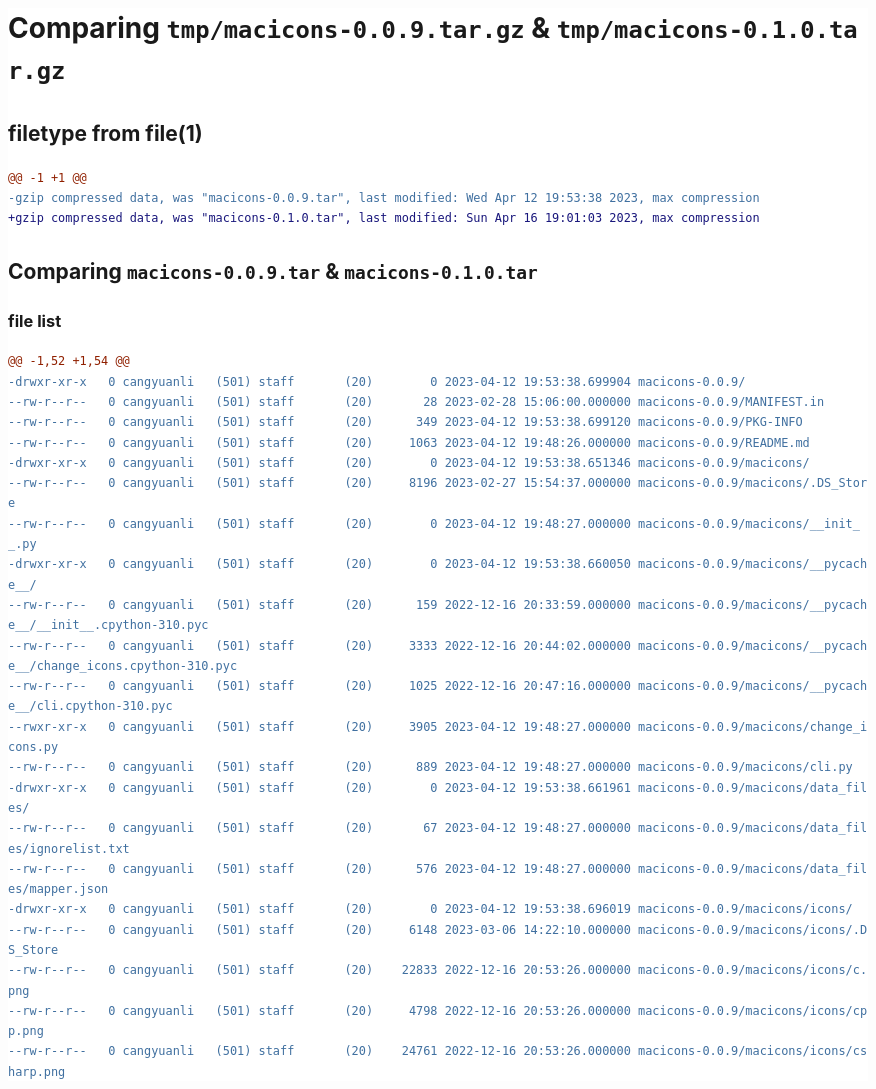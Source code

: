# Comparing `tmp/macicons-0.0.9.tar.gz` & `tmp/macicons-0.1.0.tar.gz`

## filetype from file(1)

```diff
@@ -1 +1 @@
-gzip compressed data, was "macicons-0.0.9.tar", last modified: Wed Apr 12 19:53:38 2023, max compression
+gzip compressed data, was "macicons-0.1.0.tar", last modified: Sun Apr 16 19:01:03 2023, max compression
```

## Comparing `macicons-0.0.9.tar` & `macicons-0.1.0.tar`

### file list

```diff
@@ -1,52 +1,54 @@
-drwxr-xr-x   0 cangyuanli   (501) staff       (20)        0 2023-04-12 19:53:38.699904 macicons-0.0.9/
--rw-r--r--   0 cangyuanli   (501) staff       (20)       28 2023-02-28 15:06:00.000000 macicons-0.0.9/MANIFEST.in
--rw-r--r--   0 cangyuanli   (501) staff       (20)      349 2023-04-12 19:53:38.699120 macicons-0.0.9/PKG-INFO
--rw-r--r--   0 cangyuanli   (501) staff       (20)     1063 2023-04-12 19:48:26.000000 macicons-0.0.9/README.md
-drwxr-xr-x   0 cangyuanli   (501) staff       (20)        0 2023-04-12 19:53:38.651346 macicons-0.0.9/macicons/
--rw-r--r--   0 cangyuanli   (501) staff       (20)     8196 2023-02-27 15:54:37.000000 macicons-0.0.9/macicons/.DS_Store
--rw-r--r--   0 cangyuanli   (501) staff       (20)        0 2023-04-12 19:48:27.000000 macicons-0.0.9/macicons/__init__.py
-drwxr-xr-x   0 cangyuanli   (501) staff       (20)        0 2023-04-12 19:53:38.660050 macicons-0.0.9/macicons/__pycache__/
--rw-r--r--   0 cangyuanli   (501) staff       (20)      159 2022-12-16 20:33:59.000000 macicons-0.0.9/macicons/__pycache__/__init__.cpython-310.pyc
--rw-r--r--   0 cangyuanli   (501) staff       (20)     3333 2022-12-16 20:44:02.000000 macicons-0.0.9/macicons/__pycache__/change_icons.cpython-310.pyc
--rw-r--r--   0 cangyuanli   (501) staff       (20)     1025 2022-12-16 20:47:16.000000 macicons-0.0.9/macicons/__pycache__/cli.cpython-310.pyc
--rwxr-xr-x   0 cangyuanli   (501) staff       (20)     3905 2023-04-12 19:48:27.000000 macicons-0.0.9/macicons/change_icons.py
--rw-r--r--   0 cangyuanli   (501) staff       (20)      889 2023-04-12 19:48:27.000000 macicons-0.0.9/macicons/cli.py
-drwxr-xr-x   0 cangyuanli   (501) staff       (20)        0 2023-04-12 19:53:38.661961 macicons-0.0.9/macicons/data_files/
--rw-r--r--   0 cangyuanli   (501) staff       (20)       67 2023-04-12 19:48:27.000000 macicons-0.0.9/macicons/data_files/ignorelist.txt
--rw-r--r--   0 cangyuanli   (501) staff       (20)      576 2023-04-12 19:48:27.000000 macicons-0.0.9/macicons/data_files/mapper.json
-drwxr-xr-x   0 cangyuanli   (501) staff       (20)        0 2023-04-12 19:53:38.696019 macicons-0.0.9/macicons/icons/
--rw-r--r--   0 cangyuanli   (501) staff       (20)     6148 2023-03-06 14:22:10.000000 macicons-0.0.9/macicons/icons/.DS_Store
--rw-r--r--   0 cangyuanli   (501) staff       (20)    22833 2022-12-16 20:53:26.000000 macicons-0.0.9/macicons/icons/c.png
--rw-r--r--   0 cangyuanli   (501) staff       (20)     4798 2022-12-16 20:53:26.000000 macicons-0.0.9/macicons/icons/cpp.png
--rw-r--r--   0 cangyuanli   (501) staff       (20)    24761 2022-12-16 20:53:26.000000 macicons-0.0.9/macicons/icons/csharp.png
```